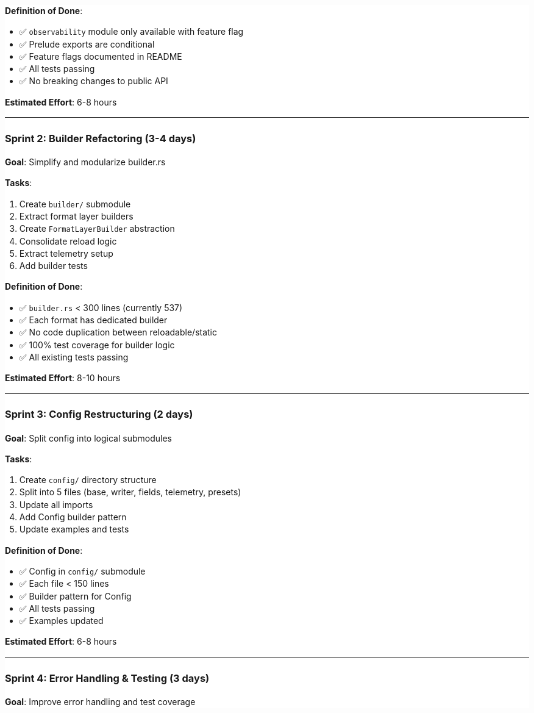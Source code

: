**Definition of Done**:
- ✅ `observability` module only available with feature flag
- ✅ Prelude exports are conditional
- ✅ Feature flags documented in README
- ✅ All tests passing
- ✅ No breaking changes to public API

**Estimated Effort**: 6-8 hours

---

### Sprint 2: Builder Refactoring (3-4 days)
**Goal**: Simplify and modularize builder.rs

**Tasks**:
1. Create `builder/` submodule
2. Extract format layer builders
3. Create `FormatLayerBuilder` abstraction
4. Consolidate reload logic
5. Extract telemetry setup
6. Add builder tests

**Definition of Done**:
- ✅ `builder.rs` < 300 lines (currently 537)
- ✅ Each format has dedicated builder
- ✅ No code duplication between reloadable/static
- ✅ 100% test coverage for builder logic
- ✅ All existing tests passing

**Estimated Effort**: 8-10 hours

---

### Sprint 3: Config Restructuring (2 days)
**Goal**: Split config into logical submodules

**Tasks**:
1. Create `config/` directory structure
2. Split into 5 files (base, writer, fields, telemetry, presets)
3. Update all imports
4. Add Config builder pattern
5. Update examples and tests

**Definition of Done**:
- ✅ Config in `config/` submodule
- ✅ Each file < 150 lines
- ✅ Builder pattern for Config
- ✅ All tests passing
- ✅ Examples updated

**Estimated Effort**: 6-8 hours

---

### Sprint 4: Error Handling & Testing (3 days)
**Goal**: Improve error handling and test coverage
